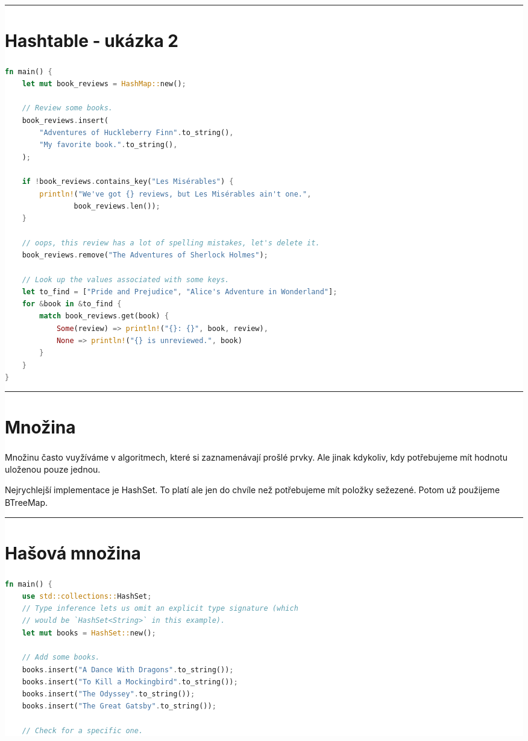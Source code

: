```rust
```

---

# Hashtable - ukázka 2

```rust
fn main() {
    let mut book_reviews = HashMap::new();

    // Review some books.
    book_reviews.insert(
        "Adventures of Huckleberry Finn".to_string(),
        "My favorite book.".to_string(),
    );
    
    if !book_reviews.contains_key("Les Misérables") {
        println!("We've got {} reviews, but Les Misérables ain't one.",
                book_reviews.len());
    }

    // oops, this review has a lot of spelling mistakes, let's delete it.
    book_reviews.remove("The Adventures of Sherlock Holmes");

    // Look up the values associated with some keys.
    let to_find = ["Pride and Prejudice", "Alice's Adventure in Wonderland"];
    for &book in &to_find {
        match book_reviews.get(book) {
            Some(review) => println!("{}: {}", book, review),
            None => println!("{} is unreviewed.", book)
        }
    }
}
```

---

# Množina

Množinu často vuyžíváme v algoritmech, které si zaznamenávají prošlé prvky.
Ale jinak kdykoliv, kdy potřebujeme mít hodnotu uloženou pouze jednou.

Nejrychlejší implementace je HashSet. To platí ale jen do chvíle než potřebujeme mít položky sežezené. Potom už použijeme BTreeMap.

---

# Hašová množina

```rust
fn main() {
    use std::collections::HashSet;
    // Type inference lets us omit an explicit type signature (which
    // would be `HashSet<String>` in this example).
    let mut books = HashSet::new();

    // Add some books.
    books.insert("A Dance With Dragons".to_string());
    books.insert("To Kill a Mockingbird".to_string());
    books.insert("The Odyssey".to_string());
    books.insert("The Great Gatsby".to_string());

    // Check for a specific one.
```